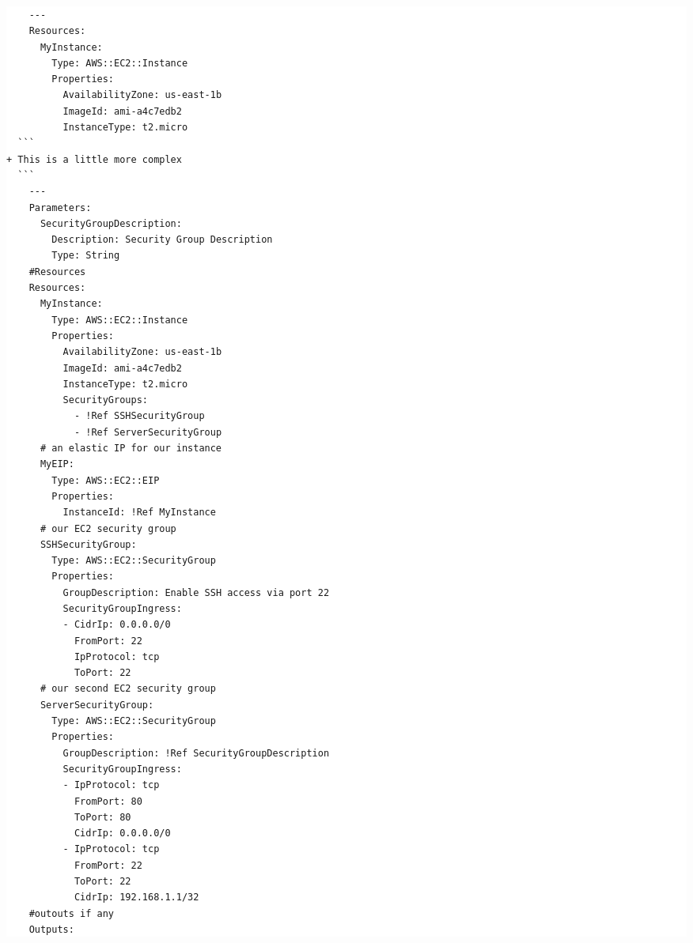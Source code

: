 		---
		Resources:
		  MyInstance:
		    Type: AWS::EC2::Instance
		    Properties:
		      AvailabilityZone: us-east-1b
		      ImageId: ami-a4c7edb2
		      InstanceType: t2.micro
  	  ```
  	+ This is a little more complex
  	  ```
  	    ---
		Parameters:
		  SecurityGroupDescription:
		    Description: Security Group Description
		    Type: String
        #Resources
		Resources:
		  MyInstance:
		    Type: AWS::EC2::Instance
		    Properties:
		      AvailabilityZone: us-east-1b
		      ImageId: ami-a4c7edb2
		      InstanceType: t2.micro
		      SecurityGroups:
		        - !Ref SSHSecurityGroup
		        - !Ref ServerSecurityGroup
		  # an elastic IP for our instance
		  MyEIP:
		    Type: AWS::EC2::EIP
		    Properties:
		      InstanceId: !Ref MyInstance
		  # our EC2 security group
		  SSHSecurityGroup:
		    Type: AWS::EC2::SecurityGroup
		    Properties:
		      GroupDescription: Enable SSH access via port 22
		      SecurityGroupIngress:
		      - CidrIp: 0.0.0.0/0
		        FromPort: 22
		        IpProtocol: tcp
		        ToPort: 22
		  # our second EC2 security group
		  ServerSecurityGroup:
		    Type: AWS::EC2::SecurityGroup
		    Properties:
		      GroupDescription: !Ref SecurityGroupDescription
		      SecurityGroupIngress:
		      - IpProtocol: tcp
		        FromPort: 80
		        ToPort: 80
		        CidrIp: 0.0.0.0/0
		      - IpProtocol: tcp
		        FromPort: 22
		        ToPort: 22
		        CidrIp: 192.168.1.1/32
        #outouts if any
		Outputs: